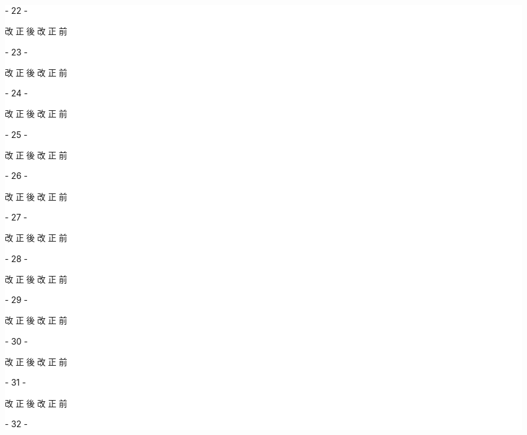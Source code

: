 











 \- 22 -

改 正 後 改 正 前



 \- 23 -

改 正 後 改 正 前



 \- 24 -

改 正 後 改 正 前



 \- 25 -

改 正 後 改 正 前



 \- 26 -

改 正 後 改 正 前



 \- 27 -

改 正 後 改 正 前



 \- 28 -

改 正 後 改 正 前




 \- 29 -

改 正 後 改 正 前



 \- 30 -

改 正 後 改 正 前



 \- 31 -

改 正 後 改 正 前



 \- 32 -
